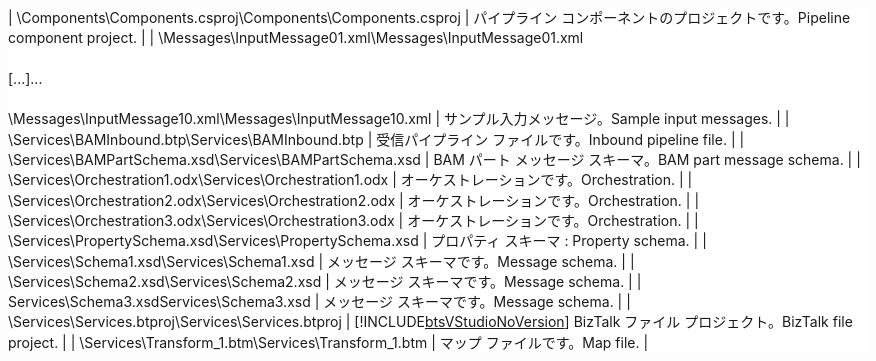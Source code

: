 |                             <span data-ttu-id="10b3e-149">\Components\Components.csproj</span><span class="sxs-lookup"><span data-stu-id="10b3e-149">\Components\Components.csproj</span></span>                             |                                 <span data-ttu-id="10b3e-150">パイプライン コンポーネントのプロジェクトです。</span><span class="sxs-lookup"><span data-stu-id="10b3e-150">Pipeline component project.</span></span>                                  |
| <span data-ttu-id="10b3e-151">\Messages\InputMessage01.xml</span><span class="sxs-lookup"><span data-stu-id="10b3e-151">\Messages\InputMessage01.xml</span></span><br /><br /> <span data-ttu-id="10b3e-152">[...]</span><span class="sxs-lookup"><span data-stu-id="10b3e-152">...</span></span><br /><br /> <span data-ttu-id="10b3e-153">\Messages\InputMessage10.xml</span><span class="sxs-lookup"><span data-stu-id="10b3e-153">\Messages\InputMessage10.xml</span></span> |                                    <span data-ttu-id="10b3e-154">サンプル入力メッセージ。</span><span class="sxs-lookup"><span data-stu-id="10b3e-154">Sample input messages.</span></span>                                    |
|                               <span data-ttu-id="10b3e-155">\Services\BAMInbound.btp</span><span class="sxs-lookup"><span data-stu-id="10b3e-155">\Services\BAMInbound.btp</span></span>                                |                                    <span data-ttu-id="10b3e-156">受信パイプライン ファイルです。</span><span class="sxs-lookup"><span data-stu-id="10b3e-156">Inbound pipeline file.</span></span>                                    |
|                              <span data-ttu-id="10b3e-157">\Services\BAMPartSchema.xsd</span><span class="sxs-lookup"><span data-stu-id="10b3e-157">\Services\BAMPartSchema.xsd</span></span>                              |                                   <span data-ttu-id="10b3e-158">BAM パート メッセージ スキーマ。</span><span class="sxs-lookup"><span data-stu-id="10b3e-158">BAM part message schema.</span></span>                                   |
|                             <span data-ttu-id="10b3e-159">\Services\Orchestration1.odx</span><span class="sxs-lookup"><span data-stu-id="10b3e-159">\Services\Orchestration1.odx</span></span>                              |                                        <span data-ttu-id="10b3e-160">オーケストレーションです。</span><span class="sxs-lookup"><span data-stu-id="10b3e-160">Orchestration.</span></span>                                        |
|                             <span data-ttu-id="10b3e-161">\Services\Orchestration2.odx</span><span class="sxs-lookup"><span data-stu-id="10b3e-161">\Services\Orchestration2.odx</span></span>                              |                                        <span data-ttu-id="10b3e-162">オーケストレーションです。</span><span class="sxs-lookup"><span data-stu-id="10b3e-162">Orchestration.</span></span>                                        |
|                             <span data-ttu-id="10b3e-163">\Services\Orchestration3.odx</span><span class="sxs-lookup"><span data-stu-id="10b3e-163">\Services\Orchestration3.odx</span></span>                              |                                        <span data-ttu-id="10b3e-164">オーケストレーションです。</span><span class="sxs-lookup"><span data-stu-id="10b3e-164">Orchestration.</span></span>                                        |
|                             <span data-ttu-id="10b3e-165">\Services\PropertySchema.xsd</span><span class="sxs-lookup"><span data-stu-id="10b3e-165">\Services\PropertySchema.xsd</span></span>                              |                                       <span data-ttu-id="10b3e-166">プロパティ スキーマ : </span><span class="sxs-lookup"><span data-stu-id="10b3e-166">Property schema.</span></span>                                       |
|                                 <span data-ttu-id="10b3e-167">\Services\Schema1.xsd</span><span class="sxs-lookup"><span data-stu-id="10b3e-167">\Services\Schema1.xsd</span></span>                                 |                                       <span data-ttu-id="10b3e-168">メッセージ スキーマです。</span><span class="sxs-lookup"><span data-stu-id="10b3e-168">Message schema.</span></span>                                        |
|                                 <span data-ttu-id="10b3e-169">\Services\Schema2.xsd</span><span class="sxs-lookup"><span data-stu-id="10b3e-169">\Services\Schema2.xsd</span></span>                                 |                                       <span data-ttu-id="10b3e-170">メッセージ スキーマです。</span><span class="sxs-lookup"><span data-stu-id="10b3e-170">Message schema.</span></span>                                        |
|                                 <span data-ttu-id="10b3e-171">Services\Schema3.xsd</span><span class="sxs-lookup"><span data-stu-id="10b3e-171">Services\Schema3.xsd</span></span>                                  |                                       <span data-ttu-id="10b3e-172">メッセージ スキーマです。</span><span class="sxs-lookup"><span data-stu-id="10b3e-172">Message schema.</span></span>                                        |
|                               <span data-ttu-id="10b3e-173">\Services\Services.btproj</span><span class="sxs-lookup"><span data-stu-id="10b3e-173">\Services\Services.btproj</span></span>                               | [!INCLUDE[btsVStudioNoVersion](../includes/btsvstudionoversion-md.md)] <span data-ttu-id="10b3e-174">BizTalk ファイル プロジェクト。</span><span class="sxs-lookup"><span data-stu-id="10b3e-174">BizTalk file project.</span></span> |
|                               <span data-ttu-id="10b3e-175">\Services\Transform_1.btm</span><span class="sxs-lookup"><span data-stu-id="10b3e-175">\Services\Transform_1.btm</span></span>                               |                                          <span data-ttu-id="10b3e-176">マップ ファイルです。</span><span class="sxs-lookup"><span data-stu-id="10b3e-176">Map file.</span></span>                                           |